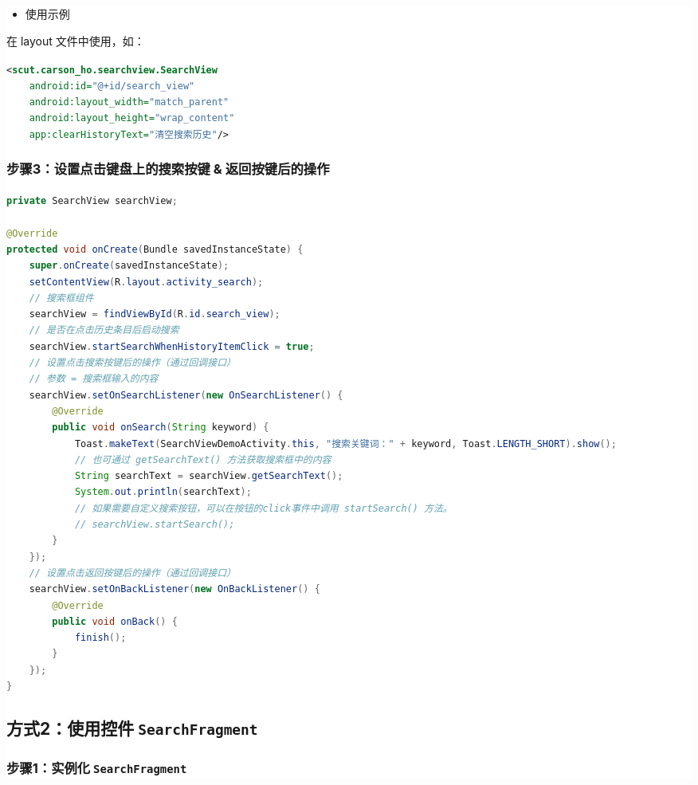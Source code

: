 
- 使用示例

在 layout 文件中使用，如：

```xml
<scut.carson_ho.searchview.SearchView
    android:id="@+id/search_view"
    android:layout_width="match_parent"
    android:layout_height="wrap_content"
    app:clearHistoryText="清空搜索历史"/>
```


### 步骤3：设置点击键盘上的搜索按键 & 返回按键后的操作

```java
private SearchView searchView;

@Override
protected void onCreate(Bundle savedInstanceState) {
    super.onCreate(savedInstanceState);
    setContentView(R.layout.activity_search);
    // 搜索框组件
    searchView = findViewById(R.id.search_view);
    // 是否在点击历史条目后启动搜索
    searchView.startSearchWhenHistoryItemClick = true;
    // 设置点击搜索按键后的操作（通过回调接口）
    // 参数 = 搜索框输入的内容
    searchView.setOnSearchListener(new OnSearchListener() {
        @Override
        public void onSearch(String keyword) {
            Toast.makeText(SearchViewDemoActivity.this, "搜索关键词：" + keyword, Toast.LENGTH_SHORT).show();
            // 也可通过 getSearchText() 方法获取搜索框中的内容
            String searchText = searchView.getSearchText();
            System.out.println(searchText);
            // 如果需要自定义搜索按钮，可以在按钮的click事件中调用 startSearch() 方法。
            // searchView.startSearch();
        }
    });
    // 设置点击返回按键后的操作（通过回调接口）
    searchView.setOnBackListener(new OnBackListener() {
        @Override
        public void onBack() {
            finish();
        }
    });
}
```

## 方式2：使用控件 `SearchFragment`

### 步骤1：实例化 `SearchFragment`

